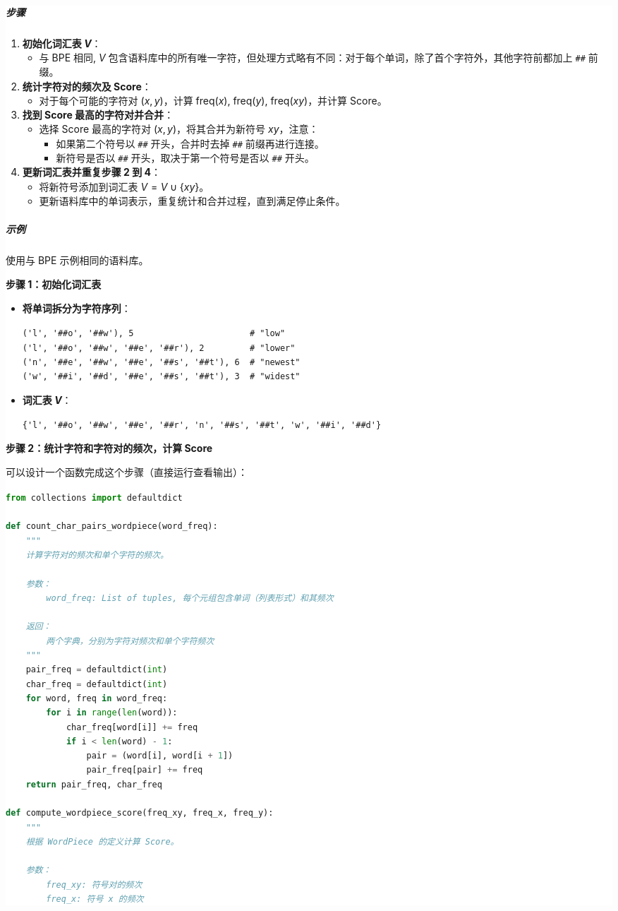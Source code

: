 ##### 步骤

1. **初始化词汇表 $V$**：
   - 与 BPE 相同, $V$ 包含语料库中的所有唯一字符，但处理方式略有不同：对于每个单词，除了首个字符外，其他字符前都加上 `##` 前缀。
2. **统计字符对的频次及 Score**：
   - 对于每个可能的字符对 $(x, y)$，计算 $\text{freq}(x)$, $\text{freq}(y)$, $\text{freq}(xy)$，并计算 Score。
3. **找到 Score 最高的字符对并合并**：
   - 选择 Score 最高的字符对 $(x, y)$，将其合并为新符号 $xy$，注意：
     - 如果第二个符号以 `##` 开头，合并时去掉 `##` 前缀再进行连接。
     - 新符号是否以 `##` 开头，取决于第一个符号是否以 `##` 开头。
4. **更新词汇表并重复步骤 2 到 4**：
   - 将新符号添加到词汇表 $V = V \cup \{xy\}$。
   - 更新语料库中的单词表示，重复统计和合并过程，直到满足停止条件。

##### 示例

使用与 BPE 示例相同的语料库。

**步骤 1：初始化词汇表**

- **将单词拆分为字符序列**：

  ```plaintext
  ('l', '##o', '##w'), 5                       # "low"
  ('l', '##o', '##w', '##e', '##r'), 2         # "lower"
  ('n', '##e', '##w', '##e', '##s', '##t'), 6  # "newest"
  ('w', '##i', '##d', '##e', '##s', '##t'), 3  # "widest"
  ```
  
- **词汇表 $V$**：

  ```plaintext
  {'l', '##o', '##w', '##e', '##r', 'n', '##s', '##t', 'w', '##i', '##d'}
  ```

**步骤 2：统计字符和字符对的频次，计算 Score**

可以设计一个函数完成这个步骤（直接运行查看输出）：

```python
from collections import defaultdict

def count_char_pairs_wordpiece(word_freq):
    """
    计算字符对的频次和单个字符的频次。
    
    参数：
        word_freq: List of tuples, 每个元组包含单词（列表形式）和其频次
        
    返回：
        两个字典，分别为字符对频次和单个字符频次
    """
    pair_freq = defaultdict(int)
    char_freq = defaultdict(int)
    for word, freq in word_freq:
        for i in range(len(word)):
            char_freq[word[i]] += freq
            if i < len(word) - 1:
                pair = (word[i], word[i + 1])
                pair_freq[pair] += freq
    return pair_freq, char_freq

def compute_wordpiece_score(freq_xy, freq_x, freq_y):
    """
    根据 WordPiece 的定义计算 Score。
    
    参数：
        freq_xy: 符号对的频次
        freq_x: 符号 x 的频次
```